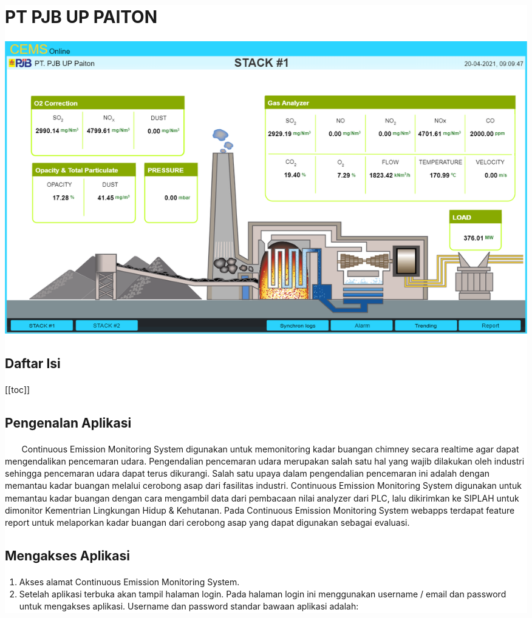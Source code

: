 # PT PJB UP PAITON

![An image](./img/home.png)

## Daftar Isi

[[toc]]

## Pengenalan Aplikasi

&nbsp;&nbsp;&nbsp;&nbsp;&nbsp;&nbsp;
Continuous Emission Monitoring System digunakan untuk memonitoring kadar buangan chimney secara realtime agar dapat mengendalikan pencemaran udara. Pengendalian pencemaran udara merupakan salah satu hal yang wajib dilakukan oleh industri sehingga pencemaran udara dapat terus dikurangi. Salah satu upaya dalam pengendalian pencemaran ini adalah dengan memantau kadar buangan melalui cerobong asap dari fasilitas industri. Continuous Emission Monitoring System digunakan untuk memantau kadar buangan dengan cara mengambil data dari pembacaan nilai analyzer dari PLC, lalu dikirimkan ke SIPLAH untuk dimonitor Kementrian Lingkungan Hidup & Kehutanan. Pada Continuous Emission Monitoring System webapps terdapat feature report untuk melaporkan kadar buangan dari cerobong asap yang dapat digunakan sebagai evaluasi.

## Mengakses Aplikasi

1.	Akses alamat Continuous Emission Monitoring System.
2.	Setelah aplikasi terbuka akan tampil halaman login. Pada halaman login ini menggunakan username / email dan password untuk mengakses aplikasi. 
Username dan password standar bawaan aplikasi adalah:
